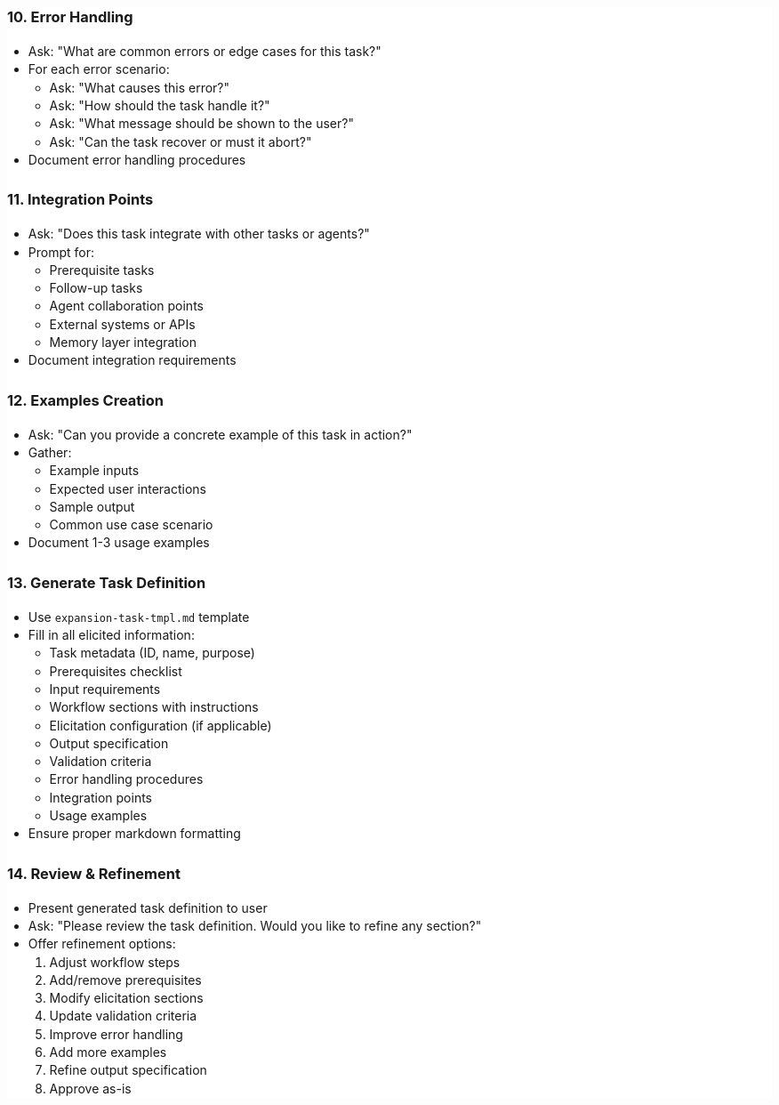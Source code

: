 ### 10. Error Handling

- Ask: "What are common errors or edge cases for this task?"
- For each error scenario:
  - Ask: "What causes this error?"
  - Ask: "How should the task handle it?"
  - Ask: "What message should be shown to the user?"
  - Ask: "Can the task recover or must it abort?"
- Document error handling procedures

### 11. Integration Points

- Ask: "Does this task integrate with other tasks or agents?"
- Prompt for:
  - Prerequisite tasks
  - Follow-up tasks
  - Agent collaboration points
  - External systems or APIs
  - Memory layer integration
- Document integration requirements

### 12. Examples Creation

- Ask: "Can you provide a concrete example of this task in action?"
- Gather:
  - Example inputs
  - Expected user interactions
  - Sample output
  - Common use case scenario
- Document 1-3 usage examples

### 13. Generate Task Definition

- Use `expansion-task-tmpl.md` template
- Fill in all elicited information:
  - Task metadata (ID, name, purpose)
  - Prerequisites checklist
  - Input requirements
  - Workflow sections with instructions
  - Elicitation configuration (if applicable)
  - Output specification
  - Validation criteria
  - Error handling procedures
  - Integration points
  - Usage examples
- Ensure proper markdown formatting

### 14. Review & Refinement

- Present generated task definition to user
- Ask: "Please review the task definition. Would you like to refine any section?"
- Offer refinement options:
  1. Adjust workflow steps
  2. Add/remove prerequisites
  3. Modify elicitation sections
  4. Update validation criteria
  5. Improve error handling
  6. Add more examples
  7. Refine output specification
  8. Approve as-is
